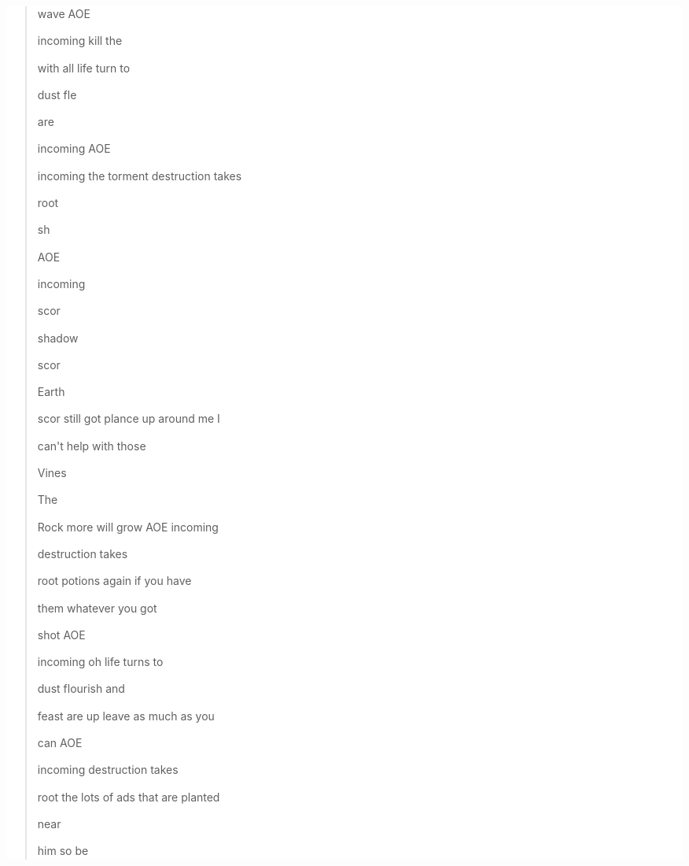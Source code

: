 >
> wave AOE
>
> incoming kill the
>
> with all life turn to
>
> dust fle
>
> are
>
> incoming AOE
>
> incoming the torment destruction takes
>
> root
>
> sh
>
> AOE
>
> incoming
>
> scor
>
> shadow
>
> scor
>
> Earth
>
> scor still got plance up around me I
>
> can&#39;t help with those
>
> Vines
>
> The
>
> Rock more will grow AOE incoming
>
> destruction takes
>
> root potions again if you have
>
> them whatever you got
>
> shot AOE
>
> incoming oh life turns to
>
> dust flourish and
>
> feast are up leave as much as you
>
> can AOE
>
> incoming destruction takes
>
> root the lots of ads that are planted
>
> near
>
> him so be